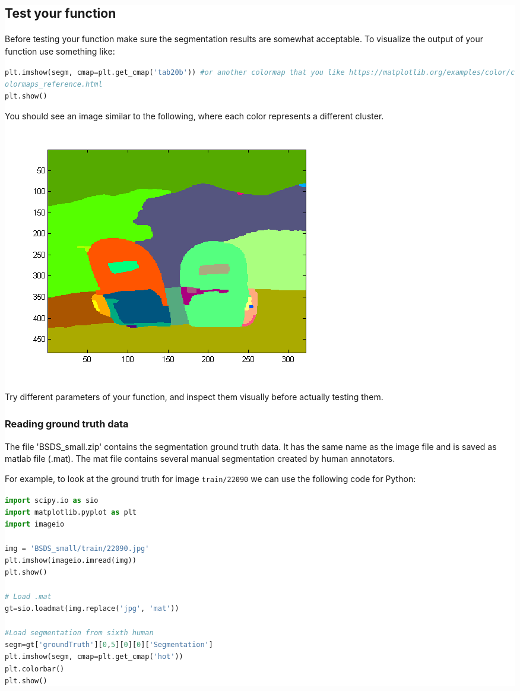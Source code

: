 
## Test your function

Before testing your function make sure the segmentation results are somewhat acceptable. To visualize the output of your function use something like:

```python
plt.imshow(segm, cmap=plt.get_cmap('tab20b')) #or another colormap that you like https://matplotlib.org/examples/color/colormaps_reference.html
plt.show()
```

You should see an image similar to the following, where each color represents a different cluster.

![Example of segmentation](imgs/segmented.png)

Try different parameters of your function, and inspect them visually before actually testing them.


### Reading ground truth data

The file 'BSDS_small.zip' contains the segmentation ground truth data. It has the same name as the image file and is saved as matlab file (.mat). The mat file contains several manual segmentation created by human annotators.

For example, to look at the ground truth for image ``train/22090`` we can use the following code for Python:

```python
import scipy.io as sio
import matplotlib.pyplot as plt
import imageio

img = 'BSDS_small/train/22090.jpg'
plt.imshow(imageio.imread(img))
plt.show()

# Load .mat
gt=sio.loadmat(img.replace('jpg', 'mat'))

#Load segmentation from sixth human
segm=gt['groundTruth'][0,5][0][0]['Segmentation']
plt.imshow(segm, cmap=plt.get_cmap('hot'))
plt.colorbar()
plt.show()

```